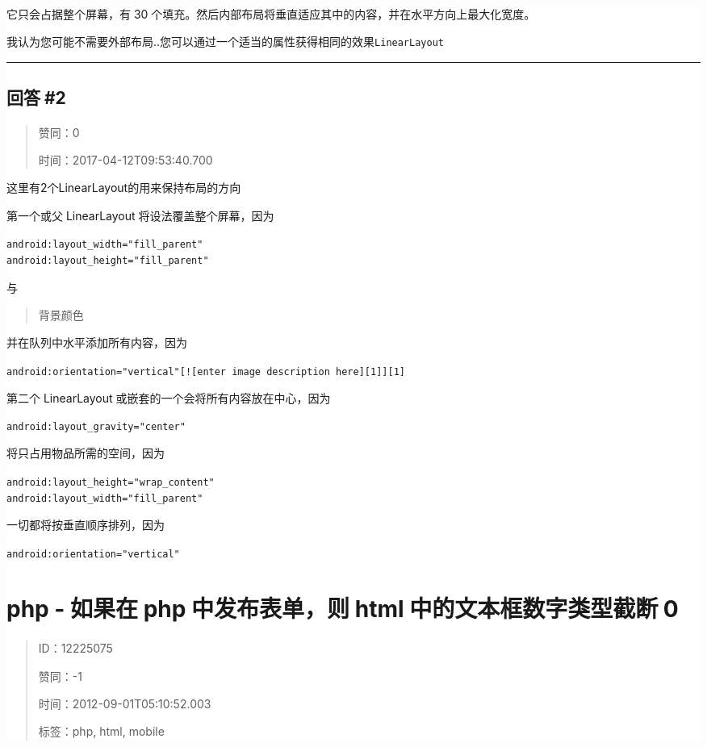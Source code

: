 它只会占据整个屏幕，有 30 个填充。然后内部布局将垂直适应其中的内容，并在水平方向上最大化宽度。

我认为您可能不需要外部布局..您可以通过一个适当的属性获得相同的效果`LinearLayout`

* * *

## 回答 #2

> 赞同：0
> 
> 时间：2017-04-12T09:53:40.700

这里有2个LinearLayout的用来保持布局的方向

第一个或父 LinearLayout 将设法覆盖整个屏幕，因为

```
android:layout_width="fill_parent"
android:layout_height="fill_parent" 
```

与

> 背景颜色

并在队列中水平添加所有内容，因为

```
android:orientation="vertical"[![enter image description here][1]][1] 
```

第二个 LinearLayout 或嵌套的一个会将所有内容放在中心，因为

```
android:layout_gravity="center" 
```

将只占用物品所需的空间，因为

```
android:layout_height="wrap_content"
android:layout_width="fill_parent" 
```

一切都将按垂直顺序排列，因为

```
android:orientation="vertical" 
```

# php - 如果在 php 中发布表单，则 html 中的文本框数字类型截断 0

> ID：12225075
> 
> 赞同：-1
> 
> 时间：2012-09-01T05:10:52.003
> 
> 标签：php, html, mobile
